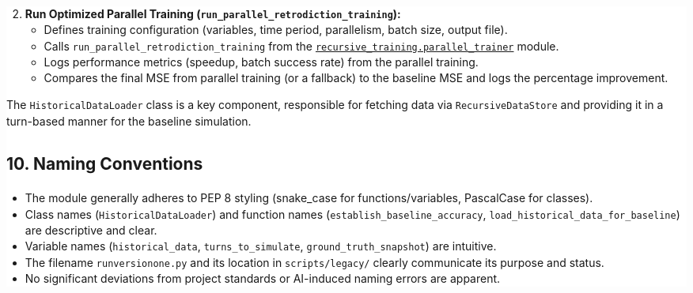2.  **Run Optimized Parallel Training (`run_parallel_retrodiction_training`):**
    *   Defines training configuration (variables, time period, parallelism, batch size, output file).
    *   Calls `run_parallel_retrodiction_training` from the [`recursive_training.parallel_trainer`](recursive_training/parallel_trainer.py:12) module.
    *   Logs performance metrics (speedup, batch success rate) from the parallel training.
    *   Compares the final MSE from parallel training (or a fallback) to the baseline MSE and logs the percentage improvement.

The `HistoricalDataLoader` class is a key component, responsible for fetching data via `RecursiveDataStore` and providing it in a turn-based manner for the baseline simulation.

## 10. Naming Conventions

*   The module generally adheres to PEP 8 styling (snake_case for functions/variables, PascalCase for classes).
*   Class names (`HistoricalDataLoader`) and function names (`establish_baseline_accuracy`, `load_historical_data_for_baseline`) are descriptive and clear.
*   Variable names (`historical_data`, `turns_to_simulate`, `ground_truth_snapshot`) are intuitive.
*   The filename `runversionone.py` and its location in `scripts/legacy/` clearly communicate its purpose and status.
*   No significant deviations from project standards or AI-induced naming errors are apparent.